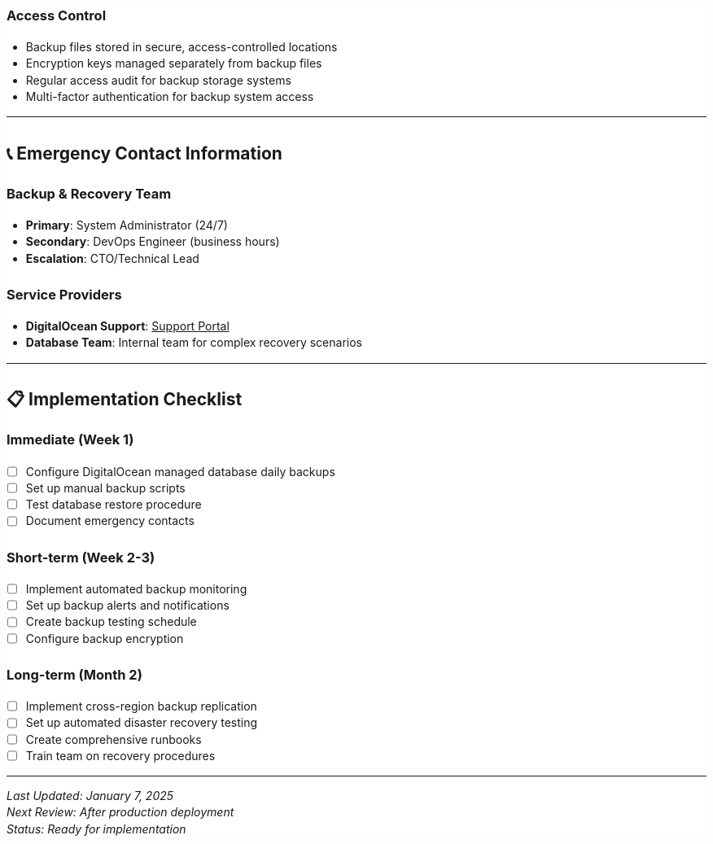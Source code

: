 ### Access Control
- Backup files stored in secure, access-controlled locations
- Encryption keys managed separately from backup files
- Regular access audit for backup storage systems
- Multi-factor authentication for backup system access

---

## 📞 Emergency Contact Information

### Backup & Recovery Team
- **Primary**: System Administrator (24/7)
- **Secondary**: DevOps Engineer (business hours)
- **Escalation**: CTO/Technical Lead

### Service Providers
- **DigitalOcean Support**: [Support Portal](https://cloud.digitalocean.com/support)
- **Database Team**: Internal team for complex recovery scenarios

---

## 📋 Implementation Checklist

### Immediate (Week 1)
- [ ] Configure DigitalOcean managed database daily backups
- [ ] Set up manual backup scripts
- [ ] Test database restore procedure
- [ ] Document emergency contacts

### Short-term (Week 2-3)
- [ ] Implement automated backup monitoring
- [ ] Set up backup alerts and notifications
- [ ] Create backup testing schedule
- [ ] Configure backup encryption

### Long-term (Month 2)
- [ ] Implement cross-region backup replication
- [ ] Set up automated disaster recovery testing
- [ ] Create comprehensive runbooks
- [ ] Train team on recovery procedures

---

*Last Updated: January 7, 2025*  
*Next Review: After production deployment*  
*Status: Ready for implementation*